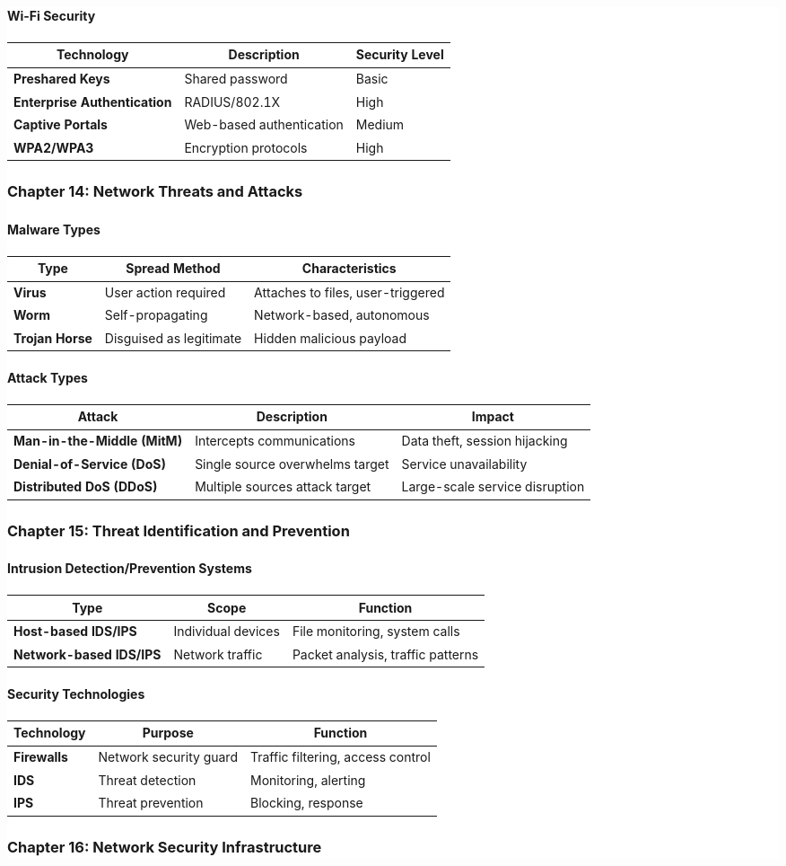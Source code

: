 #### Wi-Fi Security
| Technology | Description | Security Level |
|------------|-------------|---------------|
| **Preshared Keys** | Shared password | Basic |
| **Enterprise Authentication** | RADIUS/802.1X | High |
| **Captive Portals** | Web-based authentication | Medium |
| **WPA2/WPA3** | Encryption protocols | High |

### Chapter 14: Network Threats and Attacks

#### Malware Types
| Type | Spread Method | Characteristics |
|------|---------------|----------------|
| **Virus** | User action required | Attaches to files, user-triggered |
| **Worm** | Self-propagating | Network-based, autonomous |
| **Trojan Horse** | Disguised as legitimate | Hidden malicious payload |

#### Attack Types
| Attack | Description | Impact |
|--------|-------------|--------|
| **Man-in-the-Middle (MitM)** | Intercepts communications | Data theft, session hijacking |
| **Denial-of-Service (DoS)** | Single source overwhelms target | Service unavailability |
| **Distributed DoS (DDoS)** | Multiple sources attack target | Large-scale service disruption |

### Chapter 15: Threat Identification and Prevention

#### Intrusion Detection/Prevention Systems
| Type | Scope | Function |
|------|-------|----------|
| **Host-based IDS/IPS** | Individual devices | File monitoring, system calls |
| **Network-based IDS/IPS** | Network traffic | Packet analysis, traffic patterns |

#### Security Technologies
| Technology | Purpose | Function |
|------------|---------|----------|
| **Firewalls** | Network security guard | Traffic filtering, access control |
| **IDS** | Threat detection | Monitoring, alerting |
| **IPS** | Threat prevention | Blocking, response |

### Chapter 16: Network Security Infrastructure

